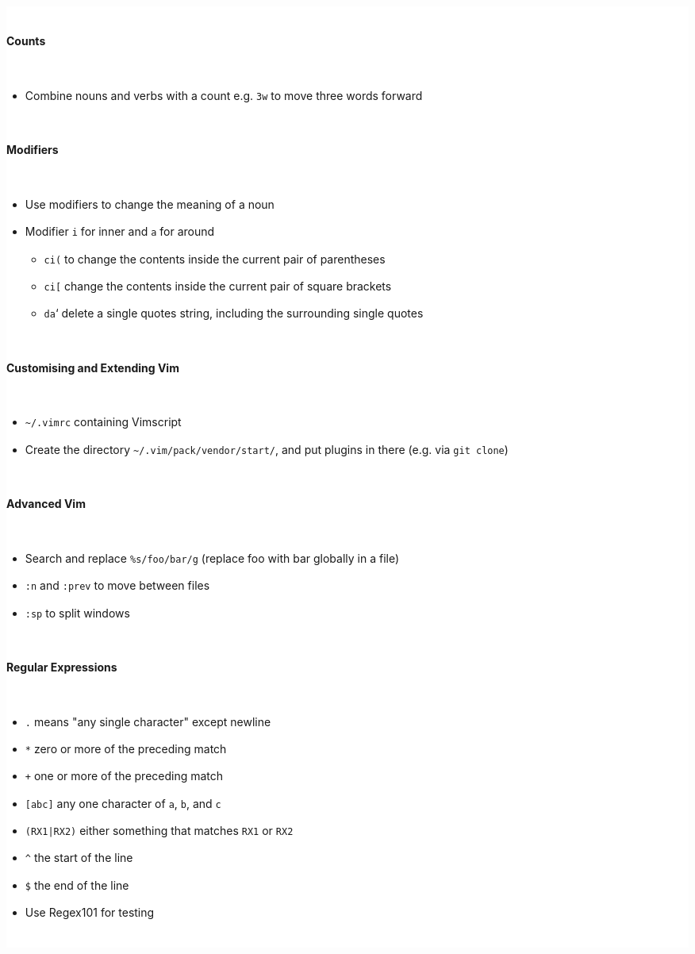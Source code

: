  

**Counts**

 

-   Combine nouns and verbs with a count e.g. `3w` to move three words forward

 

**Modifiers**

 

-   Use modifiers to change the meaning of a noun

-   Modifier `i` for inner and `a` for around

    -   `ci(` to change the contents inside the current pair of parentheses

    -   `ci[` change the contents inside the current pair of square brackets

    -   `da`‘ delete a single quotes string, including the surrounding single
        quotes

 

**Customising and Extending Vim**

 

-   `~/.vimrc` containing Vimscript

-   Create the directory `~/.vim/pack/vendor/start/`, and put plugins in there
    (e.g. via `git clone`)

 

**Advanced Vim**

 

-   Search and replace `%s/foo/bar/g` (replace foo with bar globally in a file)

-   `:n` and `:prev` to move between files

-   `:sp` to split windows

 

**Regular Expressions**

 

-   `.` means "any single character" except newline

-   `*` zero or more of the preceding match

-   `+` one or more of the preceding match

-   `[abc]` any one character of `a`, `b`, and `c`

-   `(RX1|RX2)` either something that matches `RX1` or `RX2`

-   `^` the start of the line

-   `$` the end of the line  

-   Use Regex101 for testing

 